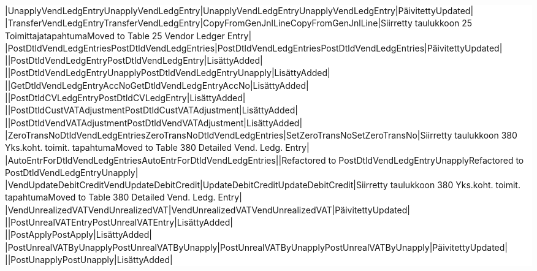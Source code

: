 |<span data-ttu-id="b01a1-303">UnapplyVendLedgEntry</span><span class="sxs-lookup"><span data-stu-id="b01a1-303">UnapplyVendLedgEntry</span></span>|<span data-ttu-id="b01a1-304">UnapplyVendLedgEntry</span><span class="sxs-lookup"><span data-stu-id="b01a1-304">UnapplyVendLedgEntry</span></span>|<span data-ttu-id="b01a1-305">Päivitetty</span><span class="sxs-lookup"><span data-stu-id="b01a1-305">Updated</span></span>|  
|<span data-ttu-id="b01a1-306">TransferVendLedgEntry</span><span class="sxs-lookup"><span data-stu-id="b01a1-306">TransferVendLedgEntry</span></span>|<span data-ttu-id="b01a1-307">CopyFromGenJnlLine</span><span class="sxs-lookup"><span data-stu-id="b01a1-307">CopyFromGenJnlLine</span></span>|<span data-ttu-id="b01a1-308">Siirretty taulukkoon 25 Toimittajatapahtuma</span><span class="sxs-lookup"><span data-stu-id="b01a1-308">Moved to Table 25 Vendor Ledger Entry</span></span>|  
|<span data-ttu-id="b01a1-309">PostDtldVendLedgEntries</span><span class="sxs-lookup"><span data-stu-id="b01a1-309">PostDtldVendLedgEntries</span></span>|<span data-ttu-id="b01a1-310">PostDtldVendLedgEntries</span><span class="sxs-lookup"><span data-stu-id="b01a1-310">PostDtldVendLedgEntries</span></span>|<span data-ttu-id="b01a1-311">Päivitetty</span><span class="sxs-lookup"><span data-stu-id="b01a1-311">Updated</span></span>|  
||<span data-ttu-id="b01a1-312">PostDtldVendLedgEntry</span><span class="sxs-lookup"><span data-stu-id="b01a1-312">PostDtldVendLedgEntry</span></span>|<span data-ttu-id="b01a1-313">Lisätty</span><span class="sxs-lookup"><span data-stu-id="b01a1-313">Added</span></span>|  
||<span data-ttu-id="b01a1-314">PostDtldVendLedgEntryUnapply</span><span class="sxs-lookup"><span data-stu-id="b01a1-314">PostDtldVendLedgEntryUnapply</span></span>|<span data-ttu-id="b01a1-315">Lisätty</span><span class="sxs-lookup"><span data-stu-id="b01a1-315">Added</span></span>|  
||<span data-ttu-id="b01a1-316">GetDtldVendLedgEntryAccNo</span><span class="sxs-lookup"><span data-stu-id="b01a1-316">GetDtldVendLedgEntryAccNo</span></span>|<span data-ttu-id="b01a1-317">Lisätty</span><span class="sxs-lookup"><span data-stu-id="b01a1-317">Added</span></span>|  
||<span data-ttu-id="b01a1-318">PostDtldCVLedgEntry</span><span class="sxs-lookup"><span data-stu-id="b01a1-318">PostDtldCVLedgEntry</span></span>|<span data-ttu-id="b01a1-319">Lisätty</span><span class="sxs-lookup"><span data-stu-id="b01a1-319">Added</span></span>|  
||<span data-ttu-id="b01a1-320">PostDtldCustVATAdjustment</span><span class="sxs-lookup"><span data-stu-id="b01a1-320">PostDtldCustVATAdjustment</span></span>|<span data-ttu-id="b01a1-321">Lisätty</span><span class="sxs-lookup"><span data-stu-id="b01a1-321">Added</span></span>|  
||<span data-ttu-id="b01a1-322">PostDtldVendVATAdjustment</span><span class="sxs-lookup"><span data-stu-id="b01a1-322">PostDtldVendVATAdjustment</span></span>|<span data-ttu-id="b01a1-323">Lisätty</span><span class="sxs-lookup"><span data-stu-id="b01a1-323">Added</span></span>|  
|<span data-ttu-id="b01a1-324">ZeroTransNoDtldVendLedgEntries</span><span class="sxs-lookup"><span data-stu-id="b01a1-324">ZeroTransNoDtldVendLedgEntries</span></span>|<span data-ttu-id="b01a1-325">SetZeroTransNo</span><span class="sxs-lookup"><span data-stu-id="b01a1-325">SetZeroTransNo</span></span>|<span data-ttu-id="b01a1-326">Siirretty taulukkoon 380 Yks.koht. toimit. tapahtuma</span><span class="sxs-lookup"><span data-stu-id="b01a1-326">Moved to Table 380 Detailed Vend. Ledg. Entry</span></span>|  
|<span data-ttu-id="b01a1-327">AutoEntrForDtldVendLedgEntries</span><span class="sxs-lookup"><span data-stu-id="b01a1-327">AutoEntrForDtldVendLedgEntries</span></span>||<span data-ttu-id="b01a1-328">Refactored to PostDtldVendLedgEntryUnapply</span><span class="sxs-lookup"><span data-stu-id="b01a1-328">Refactored to PostDtldVendLedgEntryUnapply</span></span>|  
|<span data-ttu-id="b01a1-329">VendUpdateDebitCredit</span><span class="sxs-lookup"><span data-stu-id="b01a1-329">VendUpdateDebitCredit</span></span>|<span data-ttu-id="b01a1-330">UpdateDebitCredit</span><span class="sxs-lookup"><span data-stu-id="b01a1-330">UpdateDebitCredit</span></span>|<span data-ttu-id="b01a1-331">Siirretty taulukkoon 380 Yks.koht. toimit. tapahtuma</span><span class="sxs-lookup"><span data-stu-id="b01a1-331">Moved to Table 380 Detailed Vend. Ledg. Entry</span></span>|  
|<span data-ttu-id="b01a1-332">VendUnrealizedVAT</span><span class="sxs-lookup"><span data-stu-id="b01a1-332">VendUnrealizedVAT</span></span>|<span data-ttu-id="b01a1-333">VendUnrealizedVAT</span><span class="sxs-lookup"><span data-stu-id="b01a1-333">VendUnrealizedVAT</span></span>|<span data-ttu-id="b01a1-334">Päivitetty</span><span class="sxs-lookup"><span data-stu-id="b01a1-334">Updated</span></span>|  
||<span data-ttu-id="b01a1-335">PostUnrealVATEntry</span><span class="sxs-lookup"><span data-stu-id="b01a1-335">PostUnrealVATEntry</span></span>|<span data-ttu-id="b01a1-336">Lisätty</span><span class="sxs-lookup"><span data-stu-id="b01a1-336">Added</span></span>|  
||<span data-ttu-id="b01a1-337">PostApply</span><span class="sxs-lookup"><span data-stu-id="b01a1-337">PostApply</span></span>|<span data-ttu-id="b01a1-338">Lisätty</span><span class="sxs-lookup"><span data-stu-id="b01a1-338">Added</span></span>|  
|<span data-ttu-id="b01a1-339">PostUnrealVATByUnapply</span><span class="sxs-lookup"><span data-stu-id="b01a1-339">PostUnrealVATByUnapply</span></span>|<span data-ttu-id="b01a1-340">PostUnrealVATByUnapply</span><span class="sxs-lookup"><span data-stu-id="b01a1-340">PostUnrealVATByUnapply</span></span>|<span data-ttu-id="b01a1-341">Päivitetty</span><span class="sxs-lookup"><span data-stu-id="b01a1-341">Updated</span></span>|  
||<span data-ttu-id="b01a1-342">PostUnapply</span><span class="sxs-lookup"><span data-stu-id="b01a1-342">PostUnapply</span></span>|<span data-ttu-id="b01a1-343">Lisätty</span><span class="sxs-lookup"><span data-stu-id="b01a1-343">Added</span></span>|  